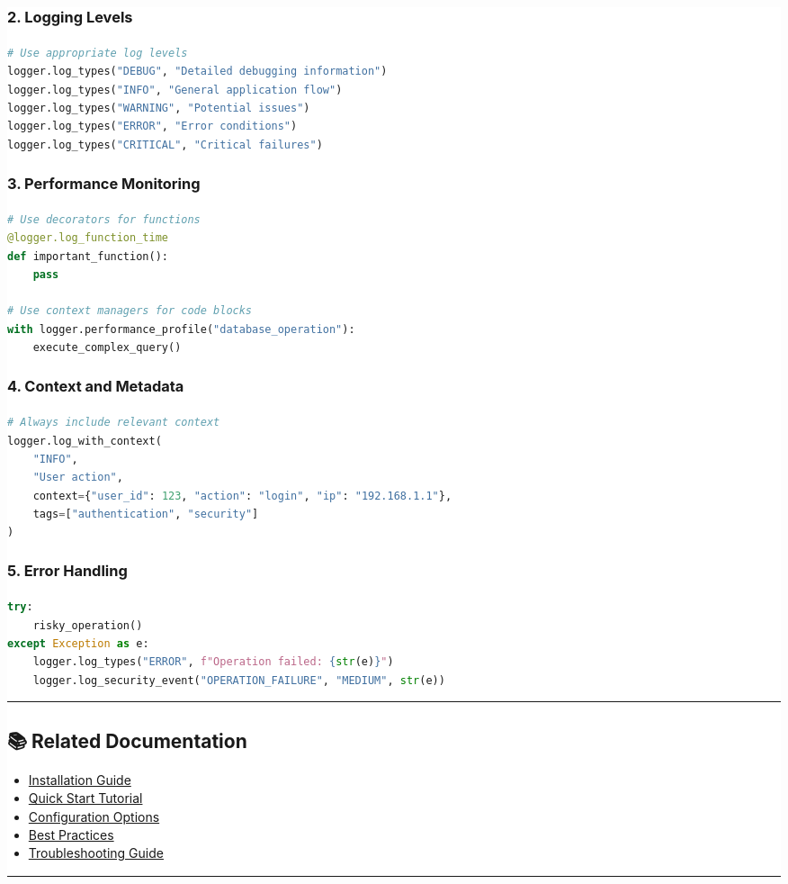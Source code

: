 ### 2. **Logging Levels**
```python
# Use appropriate log levels
logger.log_types("DEBUG", "Detailed debugging information")
logger.log_types("INFO", "General application flow")
logger.log_types("WARNING", "Potential issues")
logger.log_types("ERROR", "Error conditions")
logger.log_types("CRITICAL", "Critical failures")
```

### 3. **Performance Monitoring**
```python
# Use decorators for functions
@logger.log_function_time
def important_function():
    pass

# Use context managers for code blocks
with logger.performance_profile("database_operation"):
    execute_complex_query()
```

### 4. **Context and Metadata**
```python
# Always include relevant context
logger.log_with_context(
    "INFO",
    "User action",
    context={"user_id": 123, "action": "login", "ip": "192.168.1.1"},
    tags=["authentication", "security"]
)
```

### 5. **Error Handling**
```python
try:
    risky_operation()
except Exception as e:
    logger.log_types("ERROR", f"Operation failed: {str(e)}")
    logger.log_security_event("OPERATION_FAILURE", "MEDIUM", str(e))
```

---

## 📚 Related Documentation

- [Installation Guide](installation.md)
- [Quick Start Tutorial](quickstart.md)
- [Configuration Options](configuration.md)
- [Best Practices](best-practices.md)
- [Troubleshooting Guide](troubleshooting.md)

---